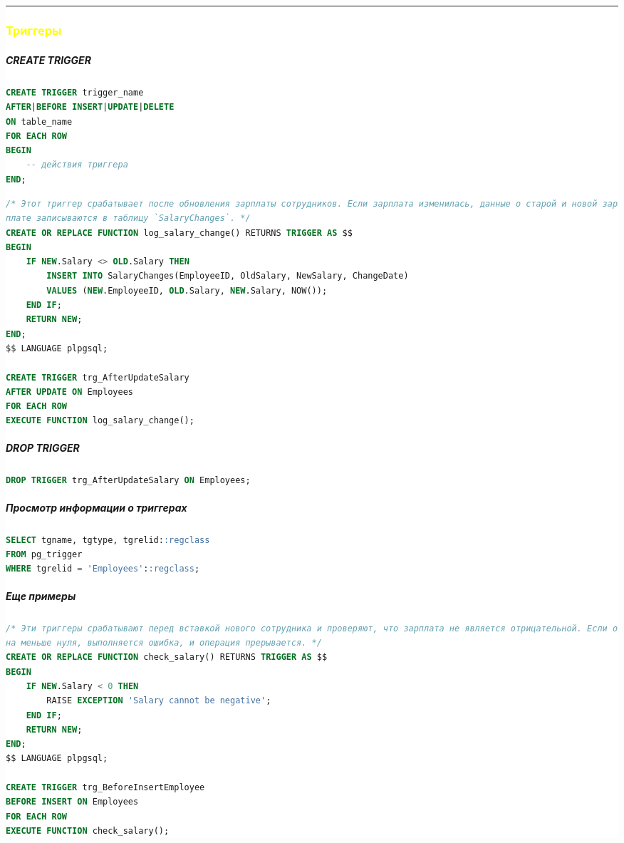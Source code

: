 
---
### <font color="#ffff00">Триггеры</font>
##### CREATE TRIGGER
```sql
CREATE TRIGGER trigger_name
AFTER|BEFORE INSERT|UPDATE|DELETE
ON table_name
FOR EACH ROW
BEGIN
    -- действия триггера
END;
```

```sql
/* Этот триггер срабатывает после обновления зарплаты сотрудников. Если зарплата изменилась, данные о старой и новой зарплате записываются в таблицу `SalaryChanges`. */
CREATE OR REPLACE FUNCTION log_salary_change() RETURNS TRIGGER AS $$
BEGIN
    IF NEW.Salary <> OLD.Salary THEN
        INSERT INTO SalaryChanges(EmployeeID, OldSalary, NewSalary, ChangeDate)
        VALUES (NEW.EmployeeID, OLD.Salary, NEW.Salary, NOW());
    END IF;
    RETURN NEW;
END;
$$ LANGUAGE plpgsql;

CREATE TRIGGER trg_AfterUpdateSalary
AFTER UPDATE ON Employees
FOR EACH ROW
EXECUTE FUNCTION log_salary_change();
```
##### DROP TRIGGER
```sql
DROP TRIGGER trg_AfterUpdateSalary ON Employees;
```
##### Просмотр информации о триггерах
```sql
SELECT tgname, tgtype, tgrelid::regclass
FROM pg_trigger
WHERE tgrelid = 'Employees'::regclass;
```
##### Еще примеры
```sql
/* Эти триггеры срабатывают перед вставкой нового сотрудника и проверяют, что зарплата не является отрицательной. Если она меньше нуля, выполняется ошибка, и операция прерывается. */
CREATE OR REPLACE FUNCTION check_salary() RETURNS TRIGGER AS $$
BEGIN
    IF NEW.Salary < 0 THEN
        RAISE EXCEPTION 'Salary cannot be negative';
    END IF;
    RETURN NEW;
END;
$$ LANGUAGE plpgsql;

CREATE TRIGGER trg_BeforeInsertEmployee
BEFORE INSERT ON Employees
FOR EACH ROW
EXECUTE FUNCTION check_salary();
```
